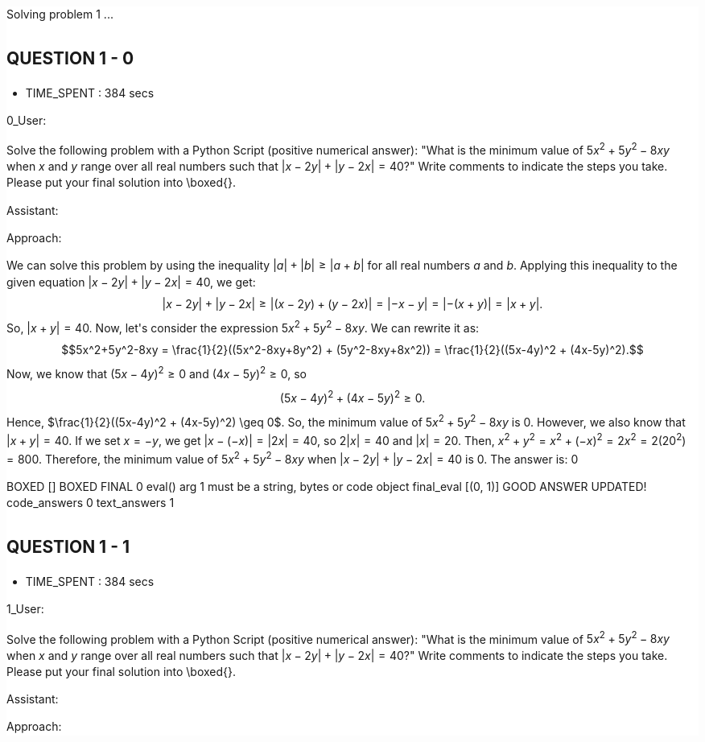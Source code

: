 Solving problem 1 ...



## QUESTION 1 - 0 
- TIME_SPENT : 384 secs

0_User:

Solve the following problem with a Python Script (positive numerical answer):
"What is the minimum value of $5x^2+5y^2-8xy$ when $x$ and $y$ range over all real numbers such that $|x-2y| + |y-2x| = 40$?"
Write comments to indicate the steps you take. Please put your final solution into \boxed{}.

Assistant:

Approach:


We can solve this problem by using the inequality $|a| + |b| \geq |a+b|$ for all real numbers $a$ and $b$. Applying this inequality to the given equation $|x-2y| + |y-2x| = 40$, we get:
$$|x-2y| + |y-2x| \geq |(x-2y) + (y-2x)| = |-x - y| = |-(x+y)| = |x+y|.$$
So, $|x+y| = 40$.
Now, let's consider the expression $5x^2+5y^2-8xy$. We can rewrite it as:
$$5x^2+5y^2-8xy = \frac{1}{2}((5x^2-8xy+8y^2) + (5y^2-8xy+8x^2)) = \frac{1}{2}((5x-4y)^2 + (4x-5y)^2).$$
Now, we know that $(5x-4y)^2 \geq 0$ and $(4x-5y)^2 \geq 0$, so
$$(5x-4y)^2 + (4x-5y)^2 \geq 0.$$
Hence, $\frac{1}{2}((5x-4y)^2 + (4x-5y)^2) \geq 0$.
So, the minimum value of $5x^2+5y^2-8xy$ is 0.
However, we also know that $|x+y| = 40$. If we set $x = -y$, we get $|x-(-x)| = |2x| = 40$, so $2|x| = 40$ and $|x| = 20$. Then, $x^2 + y^2 = x^2 + (-x)^2 = 2x^2 = 2(20^2) = 800$.
Therefore, the minimum value of $5x^2+5y^2-8xy$ when $|x-2y| + |y-2x| = 40$ is 0. The answer is: $0$

BOXED []
BOXED FINAL 0
eval() arg 1 must be a string, bytes or code object final_eval
[(0, 1)]
GOOD ANSWER UPDATED!
code_answers 0 text_answers 1



## QUESTION 1 - 1 
- TIME_SPENT : 384 secs

1_User:

Solve the following problem with a Python Script (positive numerical answer):
"What is the minimum value of $5x^2+5y^2-8xy$ when $x$ and $y$ range over all real numbers such that $|x-2y| + |y-2x| = 40$?"
Write comments to indicate the steps you take. Please put your final solution into \boxed{}.

Assistant:

Approach:
